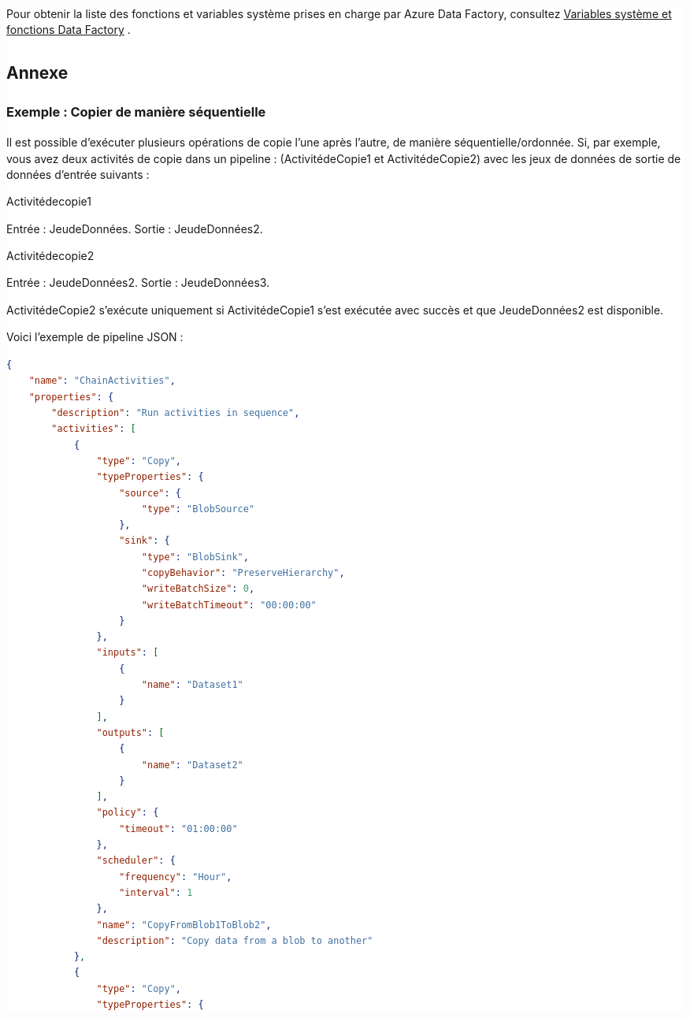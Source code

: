 Pour obtenir la liste des fonctions et variables système prises en charge par Azure Data Factory, consultez [Variables système et fonctions Data Factory](data-factory-functions-variables.md) .

## <a name="appendix"></a>Annexe

### <a name="example-copy-sequentially"></a>Exemple : Copier de manière séquentielle
Il est possible d’exécuter plusieurs opérations de copie l’une après l’autre, de manière séquentielle/ordonnée. Si, par exemple, vous avez deux activités de copie dans un pipeline : (ActivitédeCopie1 et ActivitédeCopie2) avec les jeux de données de sortie de données d’entrée suivants :   

Activitédecopie1

Entrée : JeudeDonnées. Sortie : JeudeDonnées2.

Activitédecopie2

Entrée : JeudeDonnées2.  Sortie : JeudeDonnées3.

ActivitédeCopie2 s’exécute uniquement si ActivitédeCopie1 s’est exécutée avec succès et que JeudeDonnées2 est disponible.

Voici l’exemple de pipeline JSON :

```json
{
    "name": "ChainActivities",
    "properties": {
        "description": "Run activities in sequence",
        "activities": [
            {
                "type": "Copy",
                "typeProperties": {
                    "source": {
                        "type": "BlobSource"
                    },
                    "sink": {
                        "type": "BlobSink",
                        "copyBehavior": "PreserveHierarchy",
                        "writeBatchSize": 0,
                        "writeBatchTimeout": "00:00:00"
                    }
                },
                "inputs": [
                    {
                        "name": "Dataset1"
                    }
                ],
                "outputs": [
                    {
                        "name": "Dataset2"
                    }
                ],
                "policy": {
                    "timeout": "01:00:00"
                },
                "scheduler": {
                    "frequency": "Hour",
                    "interval": 1
                },
                "name": "CopyFromBlob1ToBlob2",
                "description": "Copy data from a blob to another"
            },
            {
                "type": "Copy",
                "typeProperties": {
```